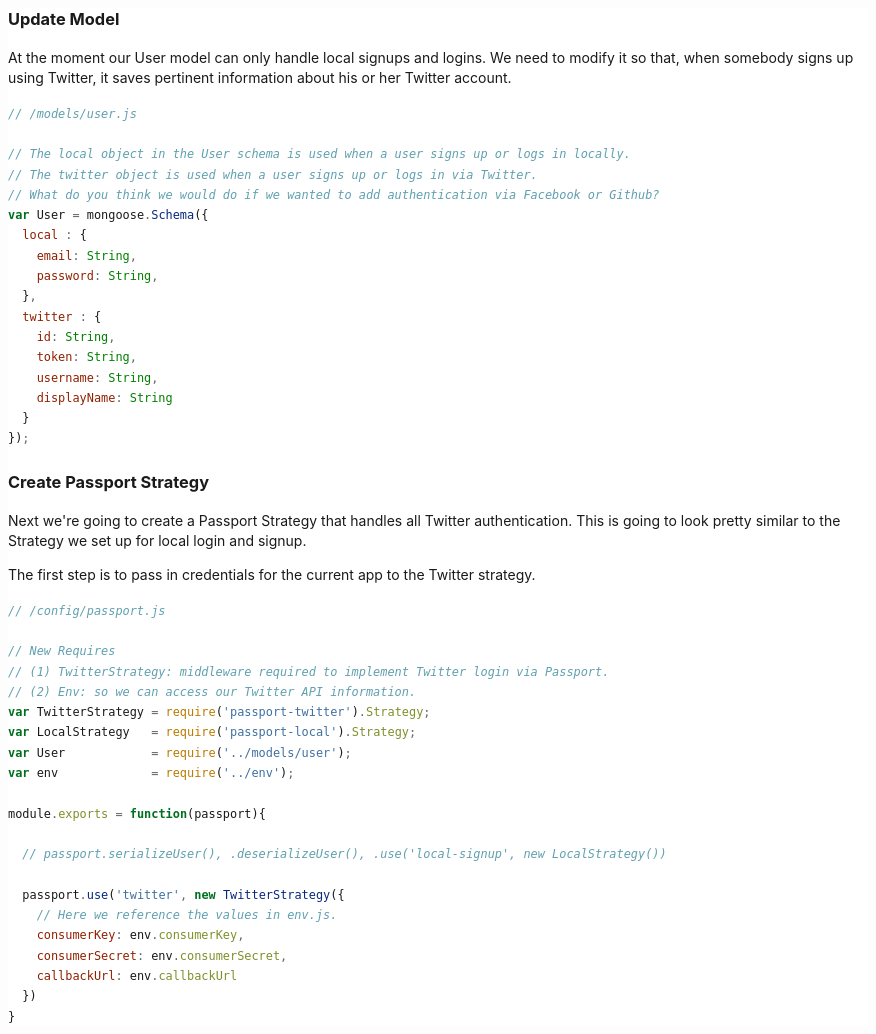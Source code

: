 ### Update Model

At the moment our User model can only handle local signups and logins. We need to modify it so that, when somebody signs up using Twitter, it saves pertinent information about his or her Twitter account.

```javascript
// /models/user.js

// The local object in the User schema is used when a user signs up or logs in locally.
// The twitter object is used when a user signs up or logs in via Twitter.
// What do you think we would do if we wanted to add authentication via Facebook or Github?
var User = mongoose.Schema({
  local : {
    email: String,
    password: String,
  },
  twitter : {
    id: String,
    token: String,
    username: String,
    displayName: String
  }
});
```

### Create Passport Strategy

Next we're going to create a Passport Strategy that handles all Twitter authentication. This is going to look pretty similar to the Strategy we set up for local login and signup.  

The first step is to pass in credentials for the current app to the Twitter strategy.

```js
// /config/passport.js

// New Requires
// (1) TwitterStrategy: middleware required to implement Twitter login via Passport.
// (2) Env: so we can access our Twitter API information.
var TwitterStrategy = require('passport-twitter').Strategy;
var LocalStrategy   = require('passport-local').Strategy;
var User            = require('../models/user');
var env             = require('../env');

module.exports = function(passport){

  // passport.serializeUser(), .deserializeUser(), .use('local-signup', new LocalStrategy())

  passport.use('twitter', new TwitterStrategy({
    // Here we reference the values in env.js.
    consumerKey: env.consumerKey,
    consumerSecret: env.consumerSecret,
    callbackUrl: env.callbackUrl
  })
}
```
